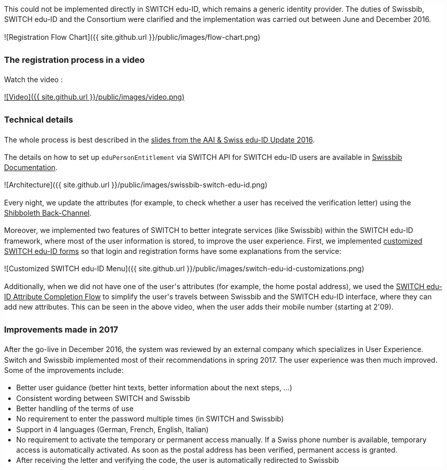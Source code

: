 This could not be implemented directly in SWITCH edu-ID, which remains a generic identity provider. The duties of Swissbib, SWITCH edu-ID and the Consortium were clarified and the implementation was carried out between June and December 2016.

![Registration Flow Chart]({{ site.github.url }}/public/images/flow-chart.png)

### The registration process in a video

Watch the video :

[![Video]({{ site.github.url }}/public/images/video.png)](https://www.youtube.com/watch?v=dKN0u6wxGbE)

### Technical details

The whole process is best described in the [slides from the AAI & Swiss edu-ID Update 2016](https://www.switch.ch/aai/support/presentations/update2016/04_Nationallicences.pdf).

The details on how to set up `eduPersonEntitlement` via SWITCH API for SWITCH edu-ID users are available in [Swissbib Documentation](http://www.swissbib.org/wiki/index.php?title=Switch-Edu-ID).

![Architecture]({{ site.github.url }}/public/images/swissbib-switch-edu-id.png)

Every night, we update the attributes (for example, to check whether a user has received the verification letter) using the [Shibboleth Back-Channel](http://www.swissbib.org/wiki/index.php?title=Switch_Shibboleth_Backchannel_and_Attribute_Query_Plugin).

Moreover, we implemented two features of SWITCH to better integrate services (like Swissbib) within the SWITCH edu-ID framework, where most of the user information is stored, to improve the user experience. First, we implemented [customized SWITCH edu-ID forms](https://forge.switch.ch/projects/edu-id/wiki/Swiss_edu-ID_Registration_Form_Parameters) so that login and registration forms have some explanations from the service:

![Customized SWITCH edu-ID Menu]({{ site.github.url }}/public/images/switch-edu-id-customizations.png)

Additionally, when we did not have one of the user's attributes (for example, the home postal address), we used the [SWITCH edu-ID Attribute Completion Flow](https://forge.switch.ch/projects/edu-id/wiki/Swiss_edu-ID_Attribute_Completion_Flow) to simplify the user's travels between Swissbib and the SWITCH edu-ID interface, where they can add new attributes. This can be seen in the above video, when the user adds their mobile number (starting at 2'09).

### Improvements made in 2017

After the go-live in December 2016, the system was reviewed by an external company which specializes in User Experience. Switch and Swissbib implemented most of their recommendations in spring 2017. The user experience was then much improved. Some of the improvements include:

 * Better user guidance (better hint texts, better information about the next steps, ...)
 * Consistent wording between SWITCH and Swissbib
 * Better handling of the terms of use
 * No requirement to enter the password multiple times (in SWITCH and Swissbib)
 * Support in 4 languages (German, French, English, Italian)
 * No requirement to activate the temporary or permanent access manually. If a Swiss phone number is available, temporary access is automatically activated. As soon as the postal address has been verified, permanent access is granted.
 * After receiving the letter and verifying the code, the user is automatically redirected to Swissbib
